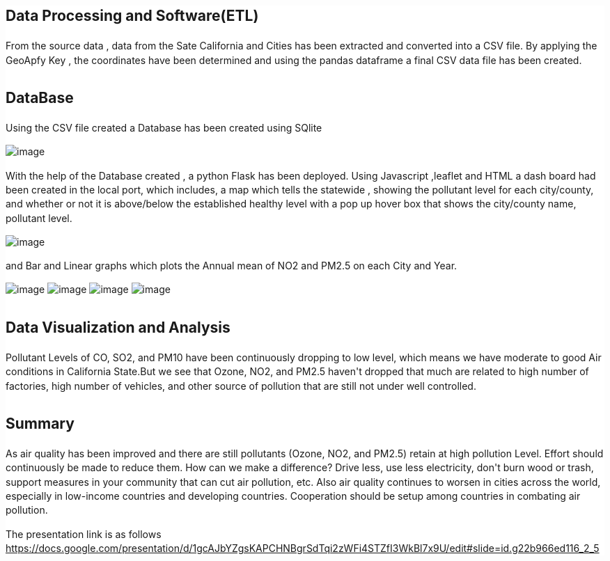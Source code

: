 ## Data Processing and Software(ETL)

From the source data , data from the Sate California and Cities has been extracted and converted into a CSV file. By applying the GeoApfy Key , the coordinates have been determined and using the pandas dataframe a final CSV data file has been created.

## DataBase

Using the CSV file created a Database has been created using SQlite

<img width="603" alt="image" src="https://user-images.githubusercontent.com/116701851/230516560-a68d1dd2-7181-4f0f-ade4-9a30b156140d.png">



With the help of the Database created , a python Flask has been deployed.
Using Javascript ,leaflet and HTML a dash board had been created in the local port, which includes, a map which tells the  statewide , showing the pollutant level for each city/county, and whether or not it is above/below the established healthy level with a pop up hover box that shows the city/county name, pollutant level.

<img width="1276" alt="image" src="https://user-images.githubusercontent.com/116701851/230517026-5eca9799-96a7-4cec-af9a-2449e140c696.png">



and Bar and Linear graphs which plots the Annual mean of NO2 and PM2.5 on each City and Year.

<img width="596" alt="image" src="https://user-images.githubusercontent.com/116701851/230517490-cdcfa1c8-b3d3-41ca-b0a5-e0af6bc9ea64.png">

<img width="595" alt="image" src="https://user-images.githubusercontent.com/116701851/230517465-264a2f96-fe29-403f-9d51-968a895a7079.png">

<img width="624" alt="image" src="https://user-images.githubusercontent.com/116701851/230517527-df7e89ca-ea09-4f9c-808a-8950412dfe0a.png">

<img width="610" alt="image" src="https://user-images.githubusercontent.com/116701851/230517559-6116ded2-6068-4d28-8d99-fe0306b38d0b.png">

## Data Visualization and Analysis

Pollutant Levels of CO, SO2, and PM10 have been continuously dropping to low level, which means we have moderate to good 
Air conditions in California State.But we see that Ozone, NO2, and PM2.5 haven't dropped that much are related to 
high number of factories, high number of vehicles, and other source of pollution that are still not under well controlled.


## Summary

As air quality has been improved and there are still pollutants (Ozone, NO2, and PM2.5) retain at high pollution Level. 
Effort should continuously be made to reduce them. How can we make a difference? Drive less, use less electricity, don't burn wood or trash, support measures in your community that can cut air pollution, etc.
Also air quality continues to worsen in cities across the world, especially in low-income countries and developing countries.  Cooperation should be setup among countries in combating air pollution.

The presentation link is as follows https://docs.google.com/presentation/d/1gcAJbYZgsKAPCHNBgrSdTqi2zWFi4STZfI3WkBl7x9U/edit#slide=id.g22b966ed116_2_5






